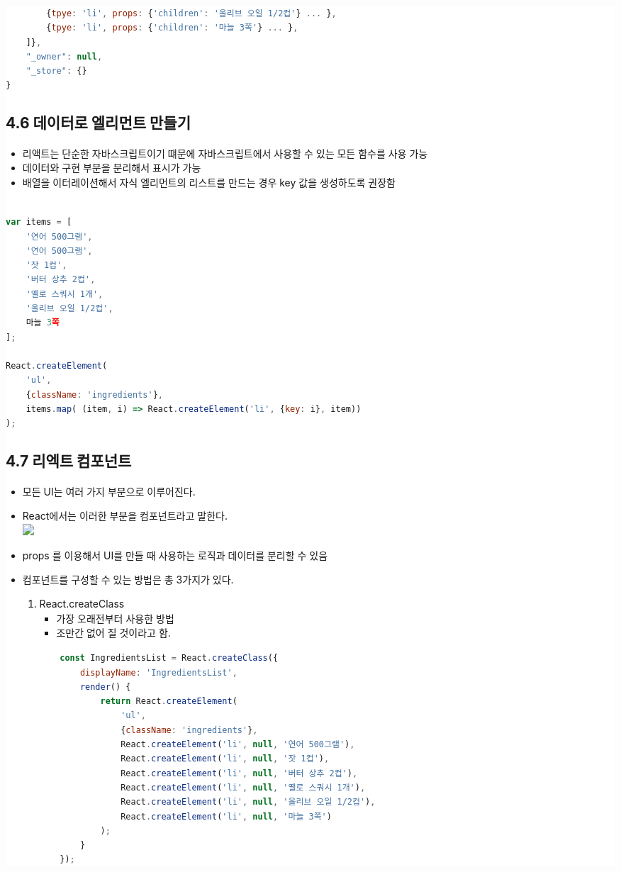 ```javascript
        {tpye: 'li', props: {'children': '올리브 오일 1/2컵'} ... },
        {tpye: 'li', props: {'children': '마늘 3쪽'} ... },
    ]},
    "_owner": null,
    "_store": {}
}
```

## 4.6 데이터로 엘리먼트 만들기

* 리액트는 단순한 자바스크립트이기 떄문에 자바스크립트에서 사용할 수 있는 모든 함수를 사용 가능
* 데이터와 구현 부분을 분리해서 표시가 가능
* 배열을 이터레이션해서 자식 엘리먼트의 리스트를 만드는 경우 key 값을 생성하도록 권장함

```javascript

var items = [
    '연어 500그램',
    '연어 500그램',
    '잣 1컵',
    '버터 상추 2컵',
    '옐로 스쿼시 1개',
    '올리브 오일 1/2컵',
    마늘 3쪽
];

React.createElement(
    'ul',
    {className: 'ingredients'},
    items.map( (item, i) => React.createElement('li', {key: i}, item))
);
```

## 4.7 리엑트 컴포넌트

* 모든 UI는 여러 가지 부분으로 이루어진다.
* React에서는 이러한 부분을 컴포넌트라고 말한다.   
![](https://reactjs.org/static/thinking-in-react-components-eb8bda25806a89ebdc838813bdfa3601-82965.png)
* props 를 이용해서 UI를 만들 때 사용하는 로직과 데이터를 분리할 수 있음
* 컴포넌트를 구성할 수 있는 방법은 총 3가지가 있다.

    1. React.createClass
        * 가장 오래전부터 사용한 방법
        * 조만간 없어 질 것이라고 함.
        ```javascript
            const IngredientsList = React.createClass({
                displayName: 'IngredientsList',
                render() {
                    return React.createElement(
                        'ul',
                        {className: 'ingredients'},
                        React.createElement('li', null, '연어 500그램'),
                        React.createElement('li', null, '잣 1컵'),
                        React.createElement('li', null, '버터 상추 2컵'),
                        React.createElement('li', null, '옐로 스쿼시 1개'),
                        React.createElement('li', null, '올리브 오일 1/2컵'),
                        React.createElement('li', null, '마늘 3쪽')
                    );
                }
            });
